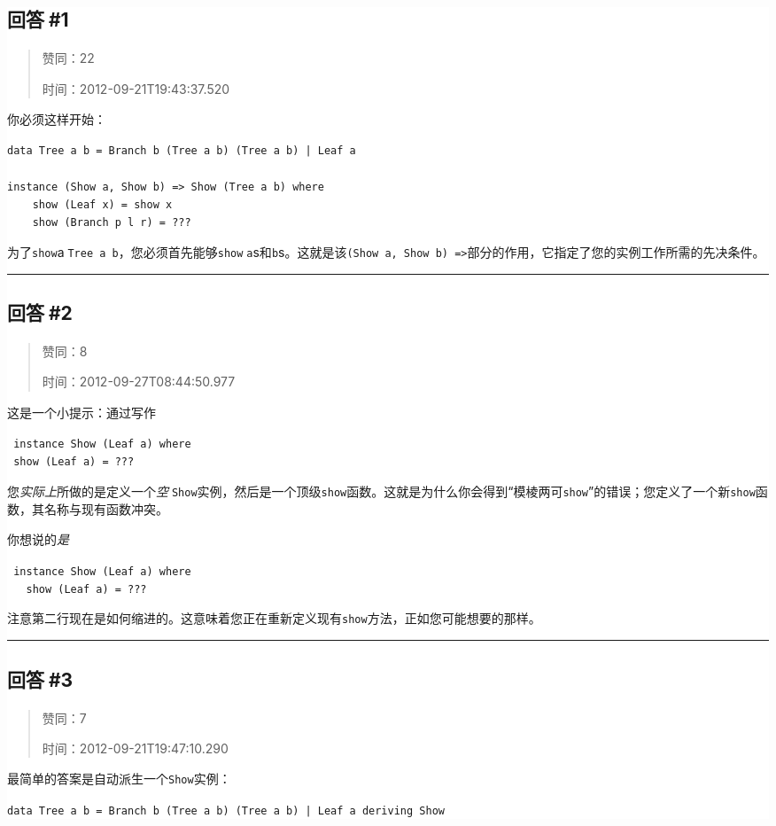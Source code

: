 ## 回答 #1

> 赞同：22
> 
> 时间：2012-09-21T19:43:37.520

你必须这样开始：

```
data Tree a b = Branch b (Tree a b) (Tree a b) | Leaf a

instance (Show a, Show b) => Show (Tree a b) where
    show (Leaf x) = show x
    show (Branch p l r) = ??? 
```

为了`show`a `Tree a b`，您必须首先能够`show` `a`s和`b`s。这就是该`(Show a, Show b) =>`部分的作用，它指定了您的实例工作所需的先决条件。

* * *

## 回答 #2

> 赞同：8
> 
> 时间：2012-09-27T08:44:50.977

这是一个小提示：通过写作

```
 instance Show (Leaf a) where
 show (Leaf a) = ??? 
```

您*实际上*所做的是定义一个*空* `Show`实例，然后是一个顶级`show`函数。这就是为什么你会得到“模棱两可`show`”的错误；您定义了一个新`show`函数，其名称与现有函数冲突。

你想说的*是*

```
 instance Show (Leaf a) where
   show (Leaf a) = ??? 
```

注意第二行现在是如何缩进的。这意味着您正在重新定义现有`show`方法，正如您可能想要的那样。

* * *

## 回答 #3

> 赞同：7
> 
> 时间：2012-09-21T19:47:10.290

最简单的答案是自动派生一个`Show`实例：

```
data Tree a b = Branch b (Tree a b) (Tree a b) | Leaf a deriving Show 
```
